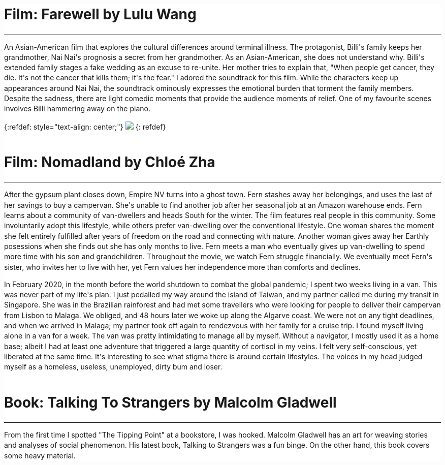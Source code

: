# Film: Farewell by Lulu Wang
---

An Asian-American film that explores the cultural differences around terminal illness.  The protagonist, Billi's family keeps her grandmother, Nai Nai's prognosis a secret from her grandmother.  As an Asian-American, she does not understand why.  Billi's extended family stages a fake wedding as an excuse to re-unite.  Her mother tries to explain that, "When people get cancer, they die. It's not the cancer that kills them; it's the fear."  I adored the soundtrack for this film.  While the characters keep up appearances around Nai Nai, the soundtrack ominously expresses the emotional burden that torment the family members.  Despite the sadness, there are light comedic moments that provide the audience moments of relief.  One of my favourite scenes involves Billi hammering away on the piano.

{:refdef: style="text-align: center;"}
[![](https://img.youtube.com/vi/lRP7bvFGHU4/0.jpg)](https://www.youtube.com/watch?v=lRP7bvFGHU4)
{: refdef}

# Film: Nomadland by Chloé Zha
---

After the gypsum plant closes down, Empire NV turns into a ghost town.  Fern stashes away her belongings, and uses the last of her savings to buy a campervan.  She's unable to find another job after her seasonal job at an Amazon warehouse ends.  Fern learns about a community of van-dwellers and heads South for the winter.  The film features real people in this community.  Some involuntarily adopt this lifestyle, while others prefer van-dwelling over the conventional lifestyle.  One woman shares the moment she felt entirely fulfilled after years of freedom on the road and connecting with nature. Another woman gives away her Earthly posessions when she finds out she has only months to live. Fern meets a man who eventually gives up van-dwelling to spend more time with his son and grandchildren.  Throughout the movie, we watch Fern struggle financially. We eventually meet Fern's sister, who invites her to live with her, yet Fern values her independence more than comforts and declines.

In February 2020, in the month before the world shutdown to combat the global pandemic; I spent two weeks living in a van.  This was never part of my life's plan.  I just pedalled my way around the island of Taiwan, and my partner called me during my transit in Singapore.  She was in the Brazilian rainforest and had met some travellers who were looking for people to deliver their campervan from Lisbon to Malaga.  We obliged, and 48 hours later we woke up along the Algarve coast.  We were not on any tight deadlines, and when we arrived in Malaga; my partner took off again to rendezvous with her family for a cruise trip.  I found myself living alone in a van for a week.  The van was pretty intimidating to manage all by myself.  Without a navigator, I mostly used it as a home base; albeit I had at least one adventure that triggered a large quantity of cortisol in my veins.  I felt very self-conscious, yet liberated at the same time.  It's interesting to see what stigma there is around certain lifestyles.  The voices in my head judged myself as a homeless, useless, unemployed, dirty bum and loser.

# Book: Talking To Strangers by Malcolm Gladwell
---
From the first time I spotted "The Tipping Point" at a bookstore, I was hooked.  Malcolm Gladwell has an art for weaving stories and analyses of social phenomenon.  His latest book, Talking to Strangers was a fun binge.  On the other hand, this book covers some heavy material.
